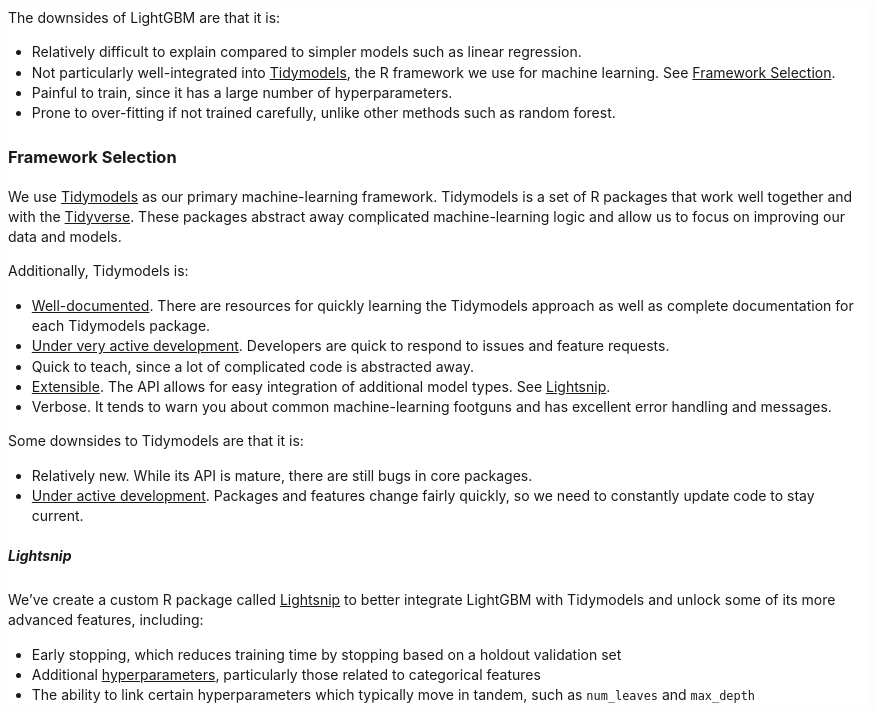 The downsides of LightGBM are that it is:

- Relatively difficult to explain compared to simpler models such as
  linear regression.
- Not particularly well-integrated into
  [Tidymodels](https://www.tidymodels.org/), the R framework we use for
  machine learning. See [Framework Selection](#framework-selection).
- Painful to train, since it has a large number of hyperparameters.
- Prone to over-fitting if not trained carefully, unlike other methods
  such as random forest.

### Framework Selection

We use [Tidymodels](https://www.tidymodels.org/) as our primary
machine-learning framework. Tidymodels is a set of R packages that work
well together and with the [Tidyverse](https://www.tidyverse.org/).
These packages abstract away complicated machine-learning logic and
allow us to focus on improving our data and models.

Additionally, Tidymodels is:

- [Well-documented](https://www.tmwr.org/). There are resources for
  quickly learning the Tidymodels approach as well as complete
  documentation for each Tidymodels package.
- [Under very active development](https://github.com/tidymodels).
  Developers are quick to respond to issues and feature requests.
- Quick to teach, since a lot of complicated code is abstracted away.
- [Extensible](https://www.tidymodels.org/learn/develop/models/). The
  API allows for easy integration of additional model types. See
  [Lightsnip](#lightsnip).
- Verbose. It tends to warn you about common machine-learning footguns
  and has excellent error handling and messages.

Some downsides to Tidymodels are that it is:

- Relatively new. While its API is mature, there are still bugs in core
  packages.
- [Under active development](https://github.com/tidymodels). Packages
  and features change fairly quickly, so we need to constantly update
  code to stay current.

##### Lightsnip

We’ve create a custom R package called
[Lightsnip](https://github.com/ccao-data/lightsnip) to better integrate
LightGBM with Tidymodels and unlock some of its more advanced features,
including:

- Early stopping, which reduces training time by stopping based on a
  holdout validation set
- Additional [hyperparameters](#hyperparameter-selection), particularly
  those related to categorical features
- The ability to link certain hyperparameters which typically move in
  tandem, such as `num_leaves` and `max_depth`
